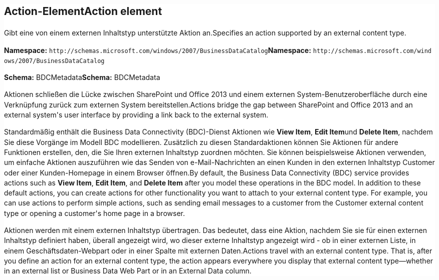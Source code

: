 
## <a name="action-element"></a><span data-ttu-id="e3bce-157">Action-Element</span><span class="sxs-lookup"><span data-stu-id="e3bce-157">Action element</span></span>
<span data-ttu-id="e3bce-158"><a name="bkmk_Action"> </a></span><span class="sxs-lookup"><span data-stu-id="e3bce-158"><a name="bkmk_Action"> </a></span></span>

<span data-ttu-id="e3bce-159">Gibt eine von einem externen Inhaltstyp unterstützte Aktion an.</span><span class="sxs-lookup"><span data-stu-id="e3bce-159">Specifies an action supported by an external content type.</span></span>
  
    
    
 <span data-ttu-id="e3bce-160">**Namespace:** `http://schemas.microsoft.com/windows/2007/BusinessDataCatalog`</span><span class="sxs-lookup"><span data-stu-id="e3bce-160">**Namespace:** `http://schemas.microsoft.com/windows/2007/BusinessDataCatalog`</span></span>
  
    
    
 <span data-ttu-id="e3bce-161">**Schema:** BDCMetadata</span><span class="sxs-lookup"><span data-stu-id="e3bce-161">**Schema:** BDCMetadata</span></span>
  
    
    
<span data-ttu-id="e3bce-162">Aktionen schließen die Lücke zwischen SharePoint und Office 2013 und einem externen System-Benutzeroberfläche durch eine Verknüpfung zurück zum externen System bereitstellen.</span><span class="sxs-lookup"><span data-stu-id="e3bce-162">Actions bridge the gap between SharePoint and Office 2013 and an external system's user interface by providing a link back to the external system.</span></span> 
  
    
    
<span data-ttu-id="e3bce-p102">Standardmäßig enthält die Business Data Connectivity (BDC)-Dienst Aktionen wie **View Item**, **Edit Item**und **Delete Item**, nachdem Sie diese Vorgänge im Modell BDC modellieren. Zusätzlich zu diesen Standardaktionen können Sie Aktionen für andere Funktionen erstellen, den, die Sie Ihren externen Inhaltstyp zuordnen möchten. Sie können beispielsweise Aktionen verwenden, um einfache Aktionen auszuführen wie das Senden von e-Mail-Nachrichten an einen Kunden in den externen Inhaltstyp Customer oder einer Kunden-Homepage in einem Browser öffnen.</span><span class="sxs-lookup"><span data-stu-id="e3bce-p102">By default, the Business Data Connectivity (BDC) service provides actions such as **View Item**, **Edit Item**, and **Delete Item** after you model these operations in the BDC model. In addition to these default actions, you can create actions for other functionality you want to attach to your external content type. For example, you can use actions to perform simple actions, such as sending email messages to a customer from the Customer external content type or opening a customer's home page in a browser.</span></span>
  
    
    
<span data-ttu-id="e3bce-p103">Aktionen werden mit einem externen Inhaltstyp übertragen. Das bedeutet, dass eine Aktion, nachdem Sie sie für einen externen Inhaltstyp definiert haben, überall angezeigt wird, wo dieser externe Inhaltstyp angezeigt wird - ob in einer externen Liste, in einem Geschäftsdaten-Webpart oder in einer Spalte mit externen Daten.</span><span class="sxs-lookup"><span data-stu-id="e3bce-p103">Actions travel with an external content type. That is, after you define an action for an external content type, the action appears everywhere you display that external content type—whether in an external list or Business Data Web Part or in an External Data column.</span></span> 
  
    
    


